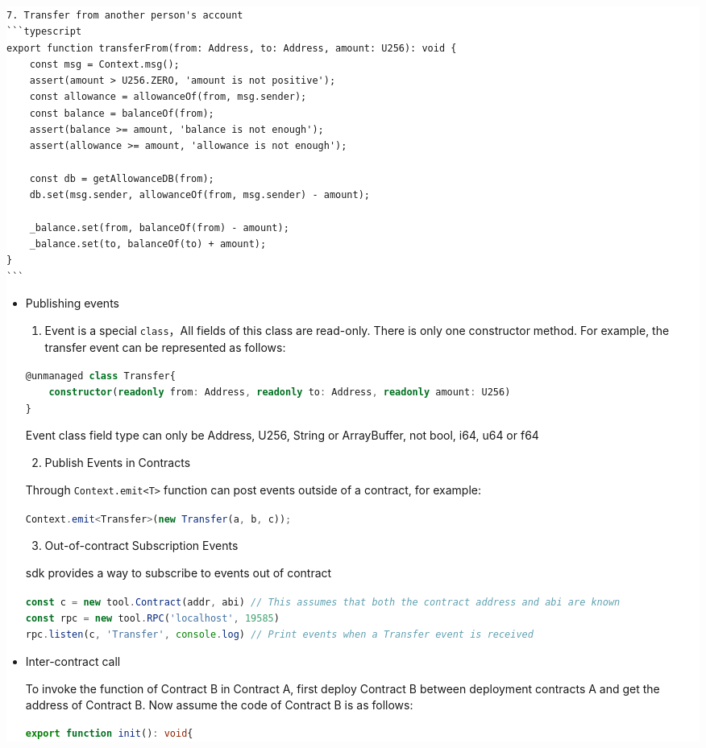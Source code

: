     7. Transfer from another person's account
    ```typescript
    export function transferFrom(from: Address, to: Address, amount: U256): void {
        const msg = Context.msg();
        assert(amount > U256.ZERO, 'amount is not positive');
        const allowance = allowanceOf(from, msg.sender);
        const balance = balanceOf(from);
        assert(balance >= amount, 'balance is not enough');
        assert(allowance >= amount, 'allowance is not enough');
    
        const db = getAllowanceDB(from);
        db.set(msg.sender, allowanceOf(from, msg.sender) - amount);
    
        _balance.set(from, balanceOf(from) - amount);
        _balance.set(to, balanceOf(to) + amount);
    }    
    ```


- Publishing events

    1. Event is a special ```class```，All fields of this class are read-only. There is only one constructor method. For example, the transfer event can be represented as follows:

    ```typescript
    @unmanaged class Transfer{
        constructor(readonly from: Address, readonly to: Address, readonly amount: U256)
    }
    ```

    Event class field type can only be Address, U256, String or ArrayBuffer, not bool, i64, u64 or f64

    2. Publish Events in Contracts

    Through ```Context.emit<T>``` function can post events outside of a contract, for example:

    ```typescript
    Context.emit<Transfer>(new Transfer(a, b, c));
    ```

    3. Out-of-contract Subscription Events

    sdk provides a way to subscribe to events out of contract

    ```js
    const c = new tool.Contract(addr, abi) // This assumes that both the contract address and abi are known
    const rpc = new tool.RPC('localhost', 19585)
    rpc.listen(c, 'Transfer', console.log) // Print events when a Transfer event is received
    ```


- Inter-contract call

    To invoke the function of Contract B in Contract A, first deploy Contract B between deployment contracts A and get the address of Contract B. Now assume the code of Contract B is as follows:

    ```typescript
    export function init(): void{
